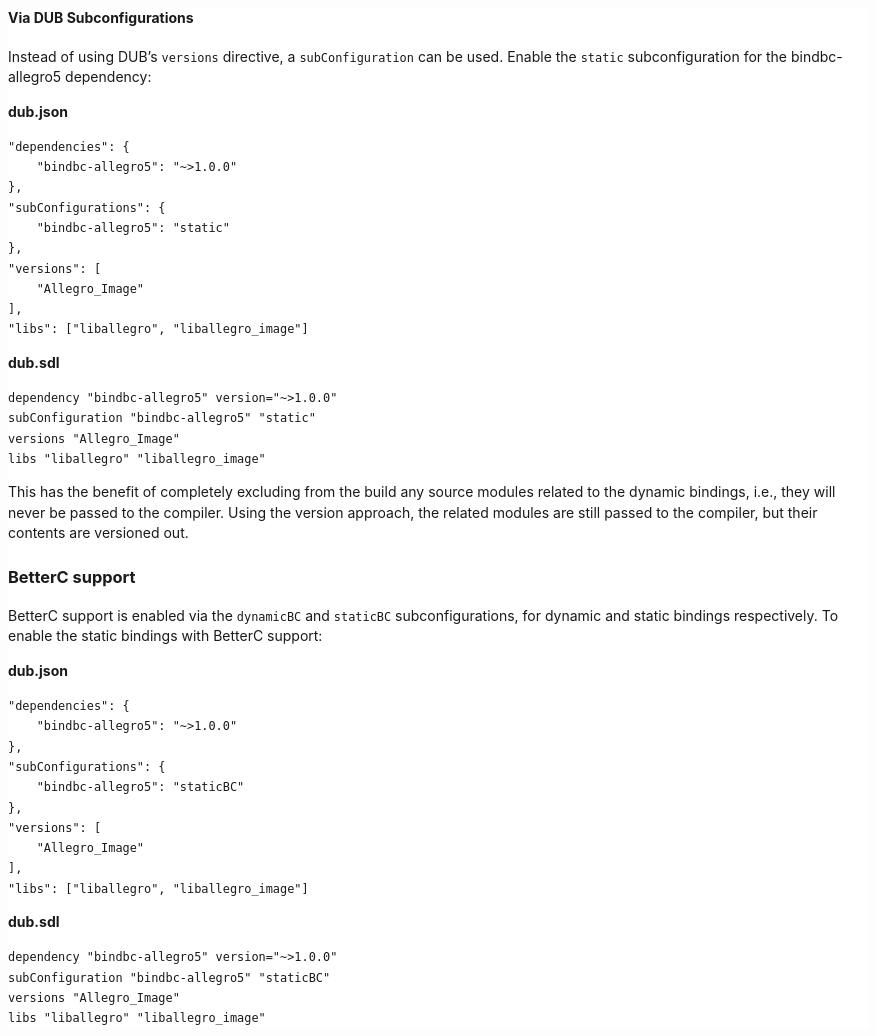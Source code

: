 #### Via DUB Subconfigurations
Instead of using DUB’s `versions` directive, a `subConfiguration` can be used. Enable the `static` subconfiguration for the bindbc-allegro5 dependency:

__dub.json__
```
"dependencies": {
    "bindbc-allegro5": "~>1.0.0"
},
"subConfigurations": {
    "bindbc-allegro5": "static"
},
"versions": [
    "Allegro_Image"
],
"libs": ["liballegro", "liballegro_image"]
```

__dub.sdl__
```
dependency "bindbc-allegro5" version="~>1.0.0"
subConfiguration "bindbc-allegro5" "static"
versions "Allegro_Image"
libs "liballegro" "liballegro_image"
```

This has the benefit of completely excluding from the build any source modules related to the dynamic bindings, i.e., they will never be passed to the compiler. Using the version approach, the related modules are still passed to the compiler, but their contents are versioned out.

### BetterC support
BetterC support is enabled via the `dynamicBC` and `staticBC` subconfigurations, for dynamic and static bindings respectively. To enable the static bindings with BetterC support:

__dub.json__
```
"dependencies": {
    "bindbc-allegro5": "~>1.0.0"
},
"subConfigurations": {
    "bindbc-allegro5": "staticBC"
},
"versions": [
    "Allegro_Image"
],
"libs": ["liballegro", "liballegro_image"]
```

__dub.sdl__
```
dependency "bindbc-allegro5" version="~>1.0.0"
subConfiguration "bindbc-allegro5" "staticBC"
versions "Allegro_Image"
libs "liballegro" "liballegro_image"
```
